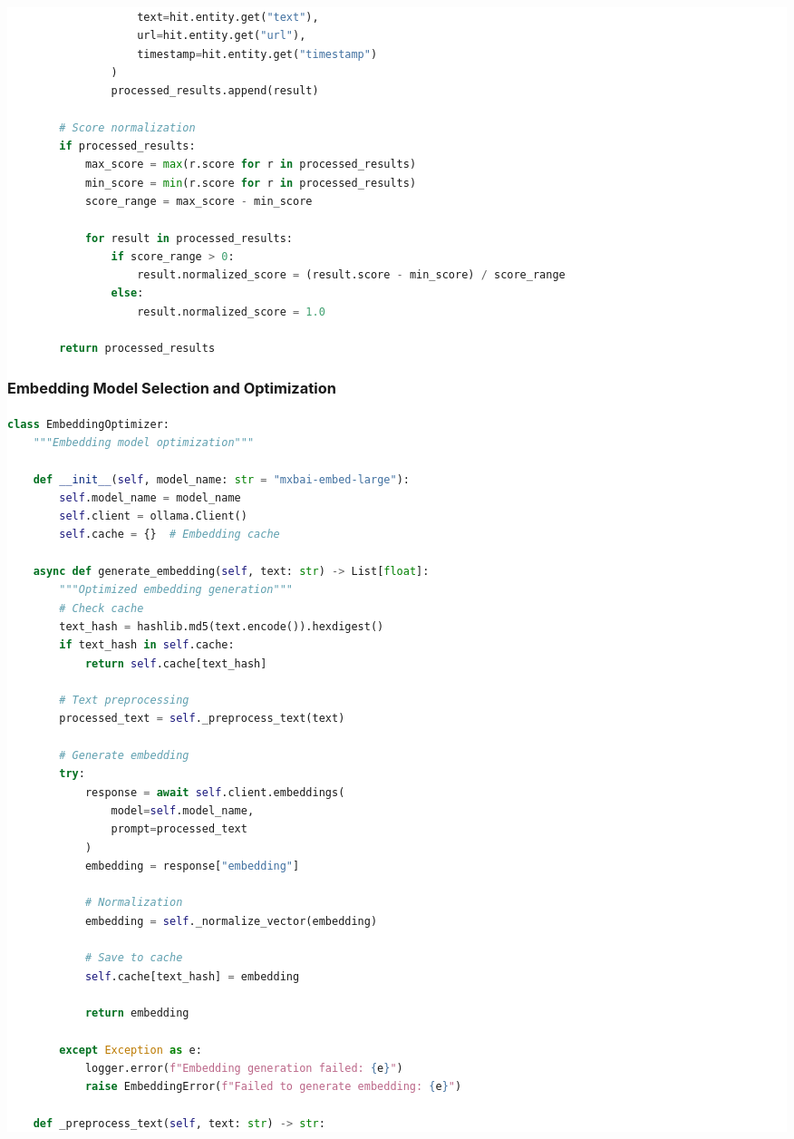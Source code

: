```python
                    text=hit.entity.get("text"),
                    url=hit.entity.get("url"),
                    timestamp=hit.entity.get("timestamp")
                )
                processed_results.append(result)
        
        # Score normalization
        if processed_results:
            max_score = max(r.score for r in processed_results)
            min_score = min(r.score for r in processed_results)
            score_range = max_score - min_score
            
            for result in processed_results:
                if score_range > 0:
                    result.normalized_score = (result.score - min_score) / score_range
                else:
                    result.normalized_score = 1.0
        
        return processed_results
```

### Embedding Model Selection and Optimization

```python
class EmbeddingOptimizer:
    """Embedding model optimization"""
    
    def __init__(self, model_name: str = "mxbai-embed-large"):
        self.model_name = model_name
        self.client = ollama.Client()
        self.cache = {}  # Embedding cache
    
    async def generate_embedding(self, text: str) -> List[float]:
        """Optimized embedding generation"""
        # Check cache
        text_hash = hashlib.md5(text.encode()).hexdigest()
        if text_hash in self.cache:
            return self.cache[text_hash]
        
        # Text preprocessing
        processed_text = self._preprocess_text(text)
        
        # Generate embedding
        try:
            response = await self.client.embeddings(
                model=self.model_name,
                prompt=processed_text
            )
            embedding = response["embedding"]
            
            # Normalization
            embedding = self._normalize_vector(embedding)
            
            # Save to cache
            self.cache[text_hash] = embedding
            
            return embedding
            
        except Exception as e:
            logger.error(f"Embedding generation failed: {e}")
            raise EmbeddingError(f"Failed to generate embedding: {e}")
    
    def _preprocess_text(self, text: str) -> str:
```